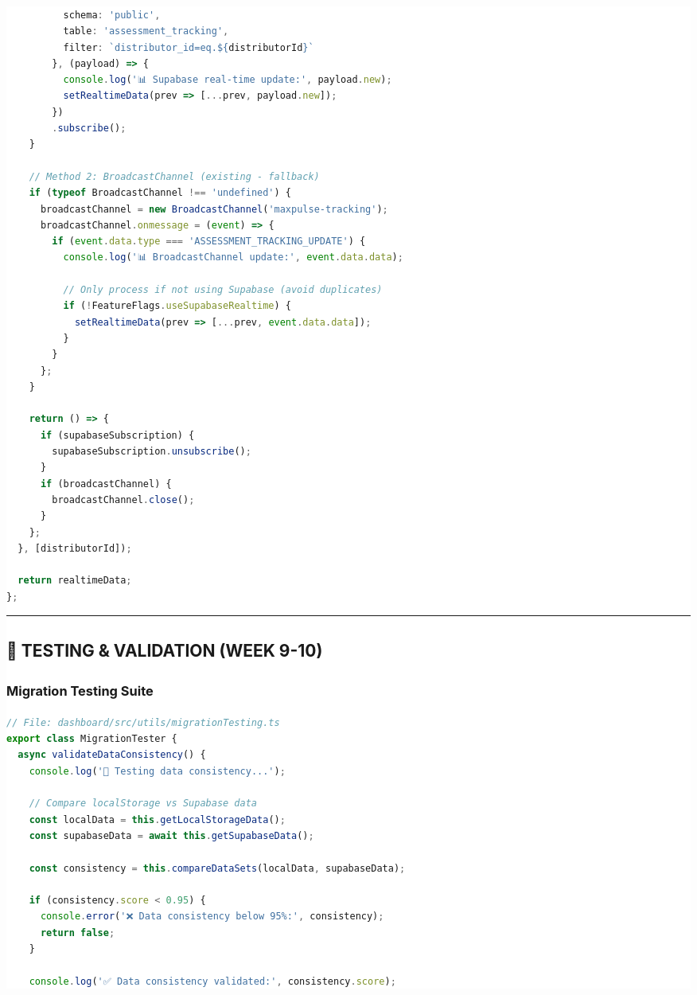 ```typescript
          schema: 'public',
          table: 'assessment_tracking',
          filter: `distributor_id=eq.${distributorId}`
        }, (payload) => {
          console.log('📊 Supabase real-time update:', payload.new);
          setRealtimeData(prev => [...prev, payload.new]);
        })
        .subscribe();
    }
    
    // Method 2: BroadcastChannel (existing - fallback)
    if (typeof BroadcastChannel !== 'undefined') {
      broadcastChannel = new BroadcastChannel('maxpulse-tracking');
      broadcastChannel.onmessage = (event) => {
        if (event.data.type === 'ASSESSMENT_TRACKING_UPDATE') {
          console.log('📊 BroadcastChannel update:', event.data.data);
          
          // Only process if not using Supabase (avoid duplicates)
          if (!FeatureFlags.useSupabaseRealtime) {
            setRealtimeData(prev => [...prev, event.data.data]);
          }
        }
      };
    }
    
    return () => {
      if (supabaseSubscription) {
        supabaseSubscription.unsubscribe();
      }
      if (broadcastChannel) {
        broadcastChannel.close();
      }
    };
  }, [distributorId]);
  
  return realtimeData;
};
```

---

## 🧪 **TESTING & VALIDATION (WEEK 9-10)**

### **Migration Testing Suite**
```typescript
// File: dashboard/src/utils/migrationTesting.ts
export class MigrationTester {
  async validateDataConsistency() {
    console.log('🧪 Testing data consistency...');
    
    // Compare localStorage vs Supabase data
    const localData = this.getLocalStorageData();
    const supabaseData = await this.getSupabaseData();
    
    const consistency = this.compareDataSets(localData, supabaseData);
    
    if (consistency.score < 0.95) {
      console.error('❌ Data consistency below 95%:', consistency);
      return false;
    }
    
    console.log('✅ Data consistency validated:', consistency.score);
```